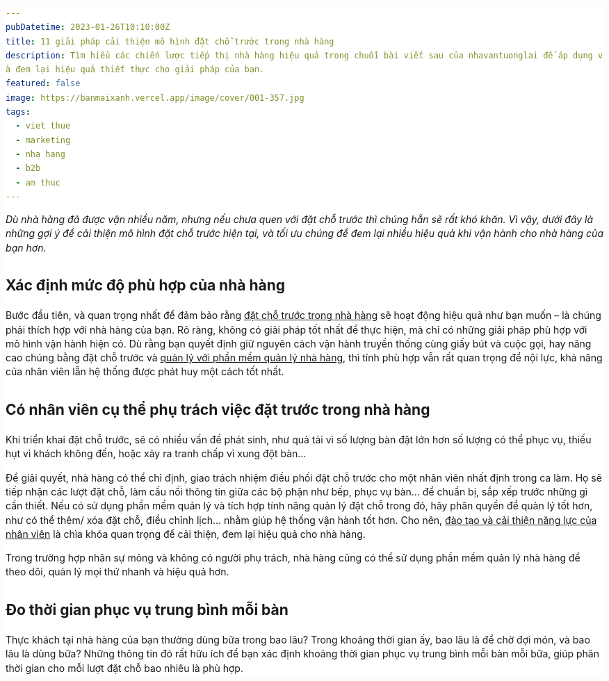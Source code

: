 ```yaml
---
pubDatetime: 2023-01-26T10:10:00Z
title: 11 giải pháp cải thiện mô hình đặt chỗ trước trong nhà hàng
description: Tìm hiểu các chiến lược tiếp thị nhà hàng hiệu quả trong chuỗi bài viết sau của nhavantuonglai để áp dụng và đem lại hiệu quả thiết thực cho giải pháp của bạn.
featured: false
image: https://banmaixanh.vercel.app/image/cover/001-357.jpg
tags:
  - viet thue
  - marketing
  - nha hang
  - b2b
  - am thuc
---
```


_Dù nhà hàng đã được vận nhiều năm, nhưng nếu chưa quen với đặt chỗ trước thì chúng hẳn sẽ rất khó khăn. Vì vậy, dưới đây là những gợi ý để cải thiện mô hình đặt chỗ trước hiện tại, và tối ưu chúng để đem lại nhiều hiệu quả khi vận hành cho nhà hàng của bạn hơn._

## Xác định mức độ phù hợp của nhà hàng

Bước đầu tiên, và quan trọng nhất để đảm bảo rằng [đặt chỗ trước trong nhà hàng](https://nhavantuonglai.com/article) sẽ hoạt động hiệu quả như bạn muốn – là chúng phải thích hợp với nhà hàng của bạn. Rõ ràng, không có giải pháp tốt nhất để thực hiện, mà chỉ có những giải pháp phù hợp với mô hình vận hành hiện có. Dù rằng bạn quyết định giữ nguyên cách vận hành truyền thống cùng giấy bút và cuộc gọi, hay nâng cao chúng bằng đặt chỗ trước và [quản lý với phần mềm quản lý nhà hàng](https://nhavantuonglai.com/article), thì tính phù hợp vẫn rất quan trọng để nội lực, khả năng của nhân viên lẫn hệ thống được phát huy một cách tốt nhất.

## Có nhân viên cụ thể phụ trách việc đặt trước trong nhà hàng

Khi triển khai đặt chỗ trước, sẽ có nhiều vấn đề phát sinh, như quả tải vì số lượng bàn đặt lớn hơn số lượng có thể phục vụ, thiếu hụt vì khách không đến, hoặc xảy ra tranh chấp vì xung đột bàn…

Để giải quyết, nhà hàng có thể chỉ định, giao trách nhiệm điều phối đặt chỗ trước cho một nhân viên nhất định trong ca làm. Họ sẽ tiếp nhận các lượt đặt chỗ, làm cầu nối thông tin giữa các bộ phận như bếp, phục vụ bàn… để chuẩn bị, sắp xếp trước những gì cần thiết. Nếu có sử dụng phần mềm quản lý và tích hợp tính năng quản lý đặt chỗ trong đó, hãy phân quyền để quản lý tốt hơn, như có thể thêm/ xóa đặt chỗ, điều chỉnh lịch… nhằm giúp hệ thống vận hành tốt hơn. Cho nên, [đào tạo và cải thiện năng lực của nhân viên](https://nhavantuonglai.com/article) là chìa khóa quan trọng để cải thiện, đem lại hiệu quả cho nhà hàng.

Trong trường hợp nhân sự mỏng và không có người phụ trách, nhà hàng cũng có thể sử dụng phần mềm quản lý nhà hàng để theo dõi, quản lý mọi thứ nhanh và hiệu quả hơn.

## Đo thời gian phục vụ trung bình mỗi bàn

Thực khách tại nhà hàng của bạn thường dùng bữa trong bao lâu? Trong khoảng thời gian ấy, bao lâu là để chờ đợi món, và bao lâu là dùng bữa? Những thông tin đó rất hữu ích để bạn xác định khoảng thời gian phục vụ trung bình mỗi bàn mỗi bữa, giúp phân thời gian cho mỗi lượt đặt chỗ bao nhiêu là phù hợp.

